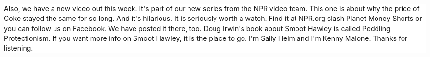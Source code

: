 Also, we have a new video out this week.
It's part of our new series from the NPR video team.
This one is about why the price of Coke stayed the same for so long.
And it's hilarious. It is seriously worth a watch.
Find it at NPR.org slash Planet Money Shorts or you can follow us
on Facebook. We have posted it there, too.
Doug Irwin's book about Smoot Hawley is called Peddling Protectionism.
If you want more info on Smoot Hawley, it is the place to go.
I'm Sally Helm and I'm Kenny Malone.
Thanks for listening.
